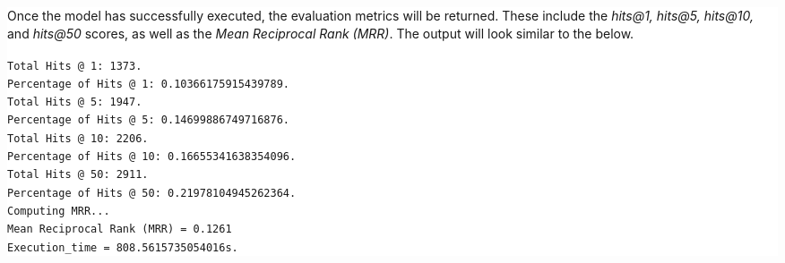 Once the model has successfully executed, the evaluation metrics will be returned. These include the *hits@1, hits@5, hits@10,* and *hits@50* scores, as well as the *Mean Reciprocal Rank (MRR)*. The output will look similar to the below.

~~~~~~~~~~~~~~~~~~~~~~~~~~~~~~~~~~~~~~~~~~~~~~~~~~~~~~~~~~~~~~~~~~~~~~~~~~~~~~~~
Total Hits @ 1: 1373.
Percentage of Hits @ 1: 0.10366175915439789.
Total Hits @ 5: 1947.
Percentage of Hits @ 5: 0.14699886749716876.
Total Hits @ 10: 2206.
Percentage of Hits @ 10: 0.16655341638354096.
Total Hits @ 50: 2911.
Percentage of Hits @ 50: 0.21978104945262364.
Computing MRR...
Mean Reciprocal Rank (MRR) = 0.1261
Execution_time = 808.5615735054016s.
~~~~~~~~~~~~~~~~~~~~~~~~~~~~~~~~~~~~~~~~~~~~~~~~~~~~~~~~~~~~~~~~~~~~~~~~~~~~~~~~
